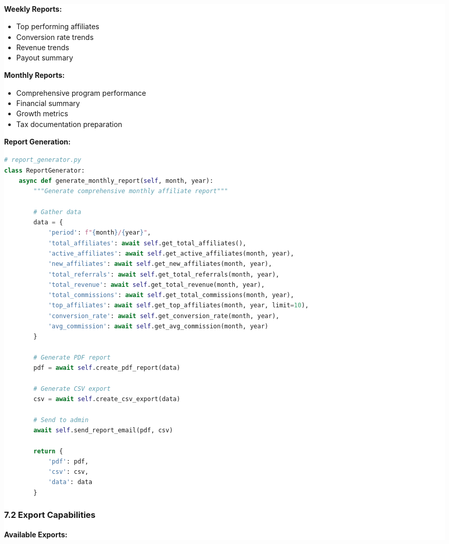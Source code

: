 **Weekly Reports:**
- Top performing affiliates
- Conversion rate trends
- Revenue trends
- Payout summary

**Monthly Reports:**
- Comprehensive program performance
- Financial summary
- Growth metrics
- Tax documentation preparation

**Report Generation:**
```python
# report_generator.py
class ReportGenerator:
    async def generate_monthly_report(self, month, year):
        """Generate comprehensive monthly affiliate report"""
        
        # Gather data
        data = {
            'period': f"{month}/{year}",
            'total_affiliates': await self.get_total_affiliates(),
            'active_affiliates': await self.get_active_affiliates(month, year),
            'new_affiliates': await self.get_new_affiliates(month, year),
            'total_referrals': await self.get_total_referrals(month, year),
            'total_revenue': await self.get_total_revenue(month, year),
            'total_commissions': await self.get_total_commissions(month, year),
            'top_affiliates': await self.get_top_affiliates(month, year, limit=10),
            'conversion_rate': await self.get_conversion_rate(month, year),
            'avg_commission': await self.get_avg_commission(month, year)
        }
        
        # Generate PDF report
        pdf = await self.create_pdf_report(data)
        
        # Generate CSV export
        csv = await self.create_csv_export(data)
        
        # Send to admin
        await self.send_report_email(pdf, csv)
        
        return {
            'pdf': pdf,
            'csv': csv,
            'data': data
        }
```

### 7.2 Export Capabilities

**Available Exports:**
